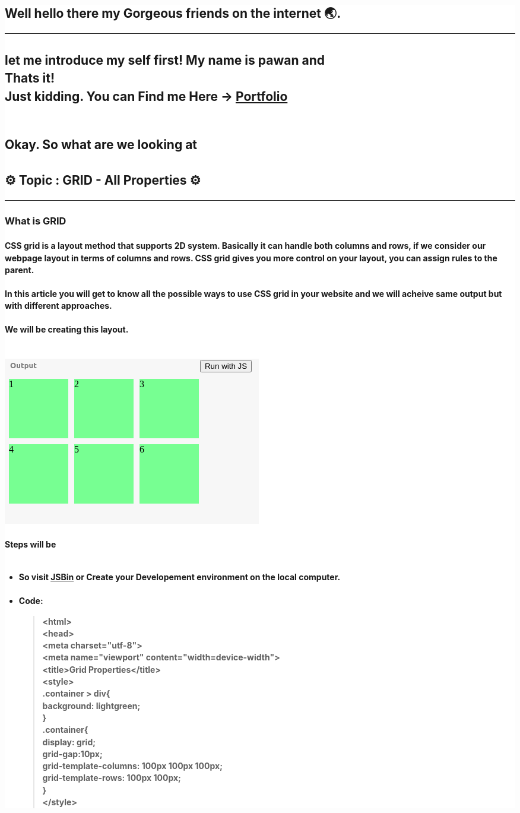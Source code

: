 <h2>Well hello there my Gorgeous friends on the internet 🌏.</h2>
<hr/>
<h2>let me introduce my self first! My name is pawan and <br/>Thats it! <br/>Just kidding. You can Find me Here -> <a href="https://pavandeore.github.io">Portfolio</a></p><br/>
Okay. So what are we looking at 
</h2>
<h2>⚙ Topic : GRID - All Properties ⚙</h2>
<hr/>
<p>
<h3>What is GRID<br/></h3>
<h4>
CSS grid is a layout method that supports 2D system. Basically it can handle both columns and rows, if we consider our webpage layout in terms of columns and rows. CSS grid gives you more control on your layout, you can assign rules to the parent.
</h4>
<h4>
In this article you will get to know all the possible ways to use CSS grid in your website and we will acheive same output but with different approaches.
</h4>
</p>
<p>
<h4>We will be creating this layout.</h4>
<br/>
<img src="./Images/sample.png" />
<br/>
<h4>
Steps will be<br/><br/>
<ul>
<li>So visit <a href="https://www.jsbin.com">JSBin</a> or Create your Developement environment on the local computer. </li><br/>
<li>
Code:<br/>
<blockquote>
&lt;html&gt;<br/>
&lt;head&gt;<br/>
  &lt;meta charset="utf-8"&gt;<br/>
  &lt;meta name="viewport" content="width=device-width"&gt;<br/>
  &lt;title&gt;Grid Properties&lt;/title&gt;<br/>
  &lt;style&gt;<br/>
  .container &gt; div{<br/>
  background: lightgreen;<br/>
 }<br/>
.container{<br/>
  display: grid;<br/>
  grid-gap:10px;<br/>
  grid-template-columns: 100px 100px 100px;<br/>
  grid-template-rows: 100px 100px;<br/>
 }<br/>
 &lt;/style&gt;<br/>
